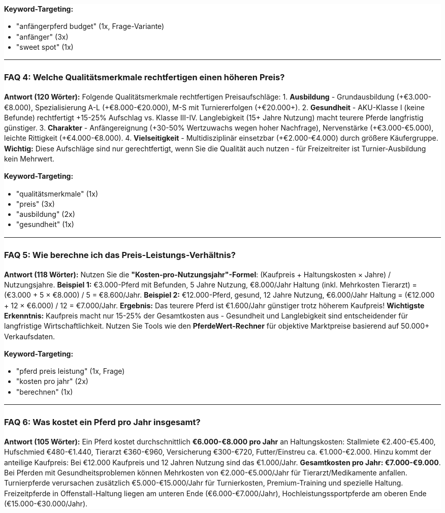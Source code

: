 **Keyword-Targeting:**
- "anfängerpferd budget" (1x, Frage-Variante)
- "anfänger" (3x)
- "sweet spot" (1x)

---

### FAQ 4: Welche Qualitätsmerkmale rechtfertigen einen höheren Preis?

**Antwort (120 Wörter):**
Folgende Qualitätsmerkmale rechtfertigen Preisaufschläge: 1. **Ausbildung** - Grundausbildung (+€3.000-€8.000), Spezialisierung A-L (+€8.000-€20.000), M-S mit Turniererfolgen (+€20.000+). 2. **Gesundheit** - AKU-Klasse I (keine Befunde) rechtfertigt +15-25% Aufschlag vs. Klasse III-IV. Langlebigkeit (15+ Jahre Nutzung) macht teurere Pferde langfristig günstiger. 3. **Charakter** - Anfängereignung (+30-50% Wertzuwachs wegen hoher Nachfrage), Nervenstärke (+€3.000-€5.000), leichte Rittigkeit (+€4.000-€8.000). 4. **Vielseitigkeit** - Multidisziplinär einsetzbar (+€2.000-€4.000) durch größere Käufergruppe. **Wichtig:** Diese Aufschläge sind nur gerechtfertigt, wenn Sie die Qualität auch nutzen - für Freizeitreiter ist Turnier-Ausbildung kein Mehrwert.

**Keyword-Targeting:**
- "qualitätsmerkmale" (1x)
- "preis" (3x)
- "ausbildung" (2x)
- "gesundheit" (1x)

---

### FAQ 5: Wie berechne ich das Preis-Leistungs-Verhältnis?

**Antwort (118 Wörter):**
Nutzen Sie die **"Kosten-pro-Nutzungsjahr"-Formel**: (Kaufpreis + Haltungskosten × Jahre) / Nutzungsjahre. **Beispiel 1:** €3.000-Pferd mit Befunden, 5 Jahre Nutzung, €8.000/Jahr Haltung (inkl. Mehrkosten Tierarzt) = (€3.000 + 5 × €8.000) / 5 = €8.600/Jahr. **Beispiel 2:** €12.000-Pferd, gesund, 12 Jahre Nutzung, €6.000/Jahr Haltung = (€12.000 + 12 × €6.000) / 12 = €7.000/Jahr. **Ergebnis:** Das teurere Pferd ist €1.600/Jahr günstiger trotz höherem Kaufpreis! **Wichtigste Erkenntnis:** Kaufpreis macht nur 15-25% der Gesamtkosten aus - Gesundheit und Langlebigkeit sind entscheidender für langfristige Wirtschaftlichkeit. Nutzen Sie Tools wie den **PferdeWert-Rechner** für objektive Marktpreise basierend auf 50.000+ Verkaufsdaten.

**Keyword-Targeting:**
- "pferd preis leistung" (1x, Frage)
- "kosten pro jahr" (2x)
- "berechnen" (1x)

---

### FAQ 6: Was kostet ein Pferd pro Jahr insgesamt?

**Antwort (105 Wörter):**
Ein Pferd kostet durchschnittlich **€6.000-€8.000 pro Jahr** an Haltungskosten: Stallmiete €2.400-€5.400, Hufschmied €480-€1.440, Tierarzt €360-€960, Versicherung €300-€720, Futter/Einstreu ca. €1.000-€2.000. Hinzu kommt der anteilige Kaufpreis: Bei €12.000 Kaufpreis und 12 Jahren Nutzung sind das €1.000/Jahr. **Gesamtkosten pro Jahr: €7.000-€9.000**. Bei Pferden mit Gesundheitsproblemen können Mehrkosten von €2.000-€5.000/Jahr für Tierarzt/Medikamente anfallen. Turnierpferde verursachen zusätzlich €5.000-€15.000/Jahr für Turnierkosten, Premium-Training und spezielle Haltung. Freizeitpferde in Offenstall-Haltung liegen am unteren Ende (€6.000-€7.000/Jahr), Hochleistungssportpferde am oberen Ende (€15.000-€30.000/Jahr).
